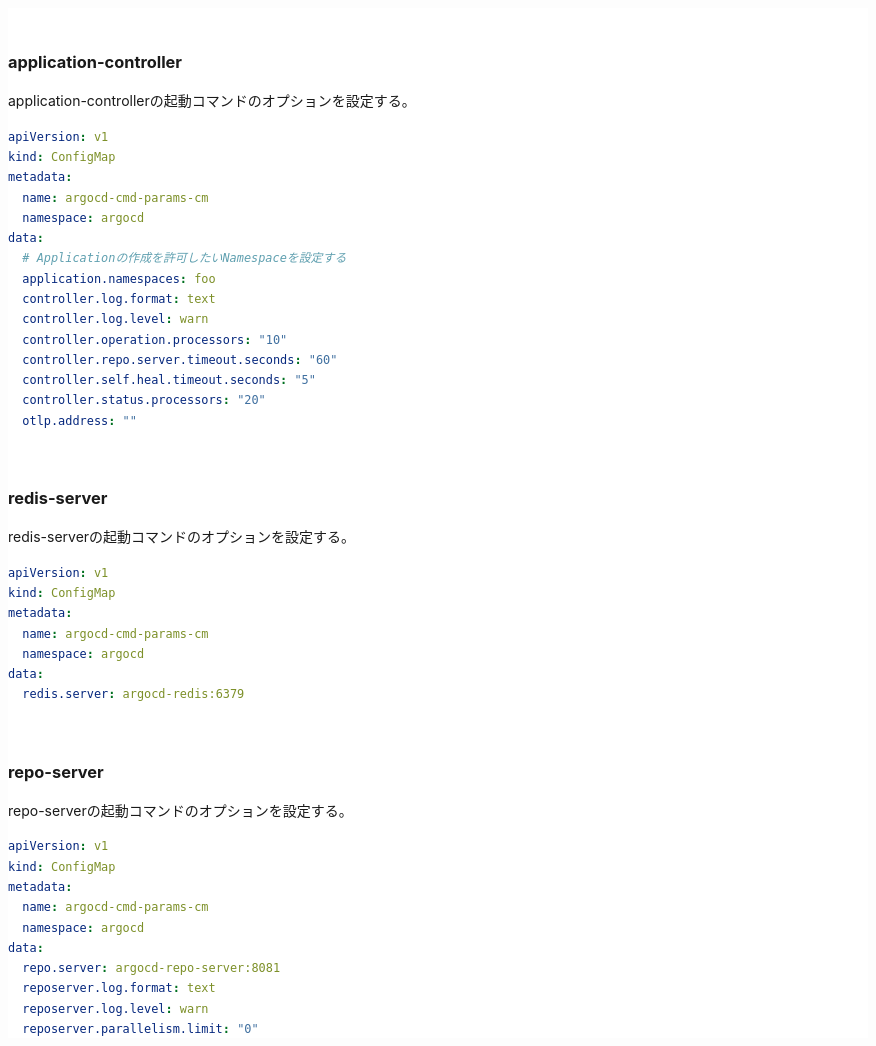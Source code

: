 <br>

### application-controller

application-controllerの起動コマンドのオプションを設定する。

```yaml
apiVersion: v1
kind: ConfigMap
metadata:
  name: argocd-cmd-params-cm
  namespace: argocd
data:
  # Applicationの作成を許可したいNamespaceを設定する
  application.namespaces: foo
  controller.log.format: text
  controller.log.level: warn
  controller.operation.processors: "10"
  controller.repo.server.timeout.seconds: "60"
  controller.self.heal.timeout.seconds: "5"
  controller.status.processors: "20"
  otlp.address: ""
```

<br>

### redis-server

redis-serverの起動コマンドのオプションを設定する。

```yaml
apiVersion: v1
kind: ConfigMap
metadata:
  name: argocd-cmd-params-cm
  namespace: argocd
data:
  redis.server: argocd-redis:6379
```

<br>

### repo-server

repo-serverの起動コマンドのオプションを設定する。

```yaml
apiVersion: v1
kind: ConfigMap
metadata:
  name: argocd-cmd-params-cm
  namespace: argocd
data:
  repo.server: argocd-repo-server:8081
  reposerver.log.format: text
  reposerver.log.level: warn
  reposerver.parallelism.limit: "0"
```
